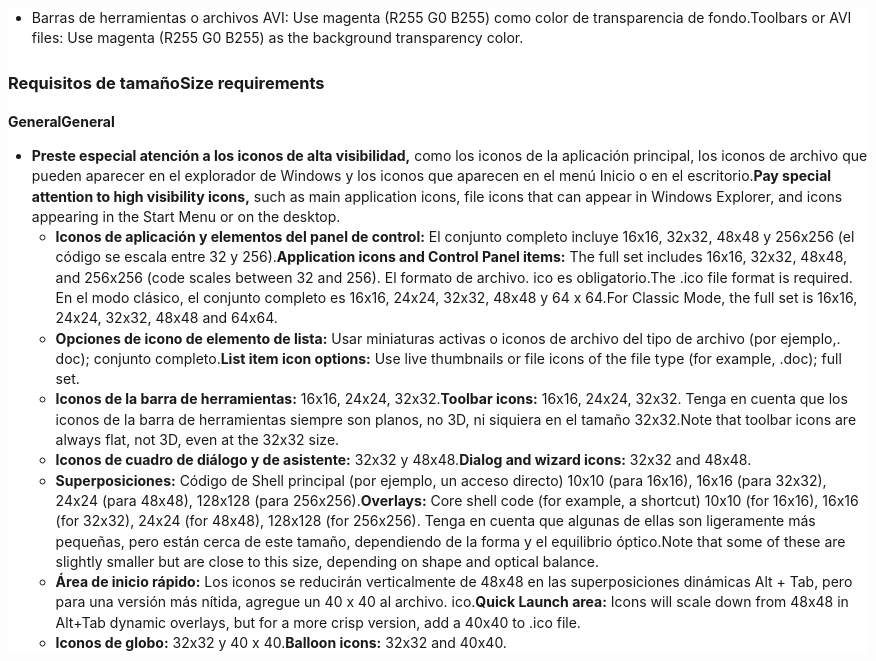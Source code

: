 -   <span data-ttu-id="24185-225">Barras de herramientas o archivos AVI: Use magenta (R255 G0 B255) como color de transparencia de fondo.</span><span class="sxs-lookup"><span data-stu-id="24185-225">Toolbars or AVI files: Use magenta (R255 G0 B255) as the background transparency color.</span></span>

### <a name="size-requirements"></a><span data-ttu-id="24185-226">Requisitos de tamaño</span><span class="sxs-lookup"><span data-stu-id="24185-226">Size requirements</span></span>

<span data-ttu-id="24185-227">**General**</span><span class="sxs-lookup"><span data-stu-id="24185-227">**General**</span></span>

-   <span data-ttu-id="24185-228">**Preste especial atención a los iconos de alta visibilidad,** como los iconos de la aplicación principal, los iconos de archivo que pueden aparecer en el explorador de Windows y los iconos que aparecen en el menú Inicio o en el escritorio.</span><span class="sxs-lookup"><span data-stu-id="24185-228">**Pay special attention to high visibility icons,** such as main application icons, file icons that can appear in Windows Explorer, and icons appearing in the Start Menu or on the desktop.</span></span>
    -   <span data-ttu-id="24185-229">**Iconos de aplicación y elementos del panel de control:** El conjunto completo incluye 16x16, 32x32, 48x48 y 256x256 (el código se escala entre 32 y 256).</span><span class="sxs-lookup"><span data-stu-id="24185-229">**Application icons and Control Panel items:** The full set includes 16x16, 32x32, 48x48, and 256x256 (code scales between 32 and 256).</span></span> <span data-ttu-id="24185-230">El formato de archivo. ico es obligatorio.</span><span class="sxs-lookup"><span data-stu-id="24185-230">The .ico file format is required.</span></span> <span data-ttu-id="24185-231">En el modo clásico, el conjunto completo es 16x16, 24x24, 32x32, 48x48 y 64 x 64.</span><span class="sxs-lookup"><span data-stu-id="24185-231">For Classic Mode, the full set is 16x16, 24x24, 32x32, 48x48 and 64x64.</span></span>
    -   <span data-ttu-id="24185-232">**Opciones de icono de elemento de lista:** Usar miniaturas activas o iconos de archivo del tipo de archivo (por ejemplo,. doc); conjunto completo.</span><span class="sxs-lookup"><span data-stu-id="24185-232">**List item icon options:** Use live thumbnails or file icons of the file type (for example, .doc); full set.</span></span>
    -   <span data-ttu-id="24185-233">**Iconos de la barra de herramientas:** 16x16, 24x24, 32x32.</span><span class="sxs-lookup"><span data-stu-id="24185-233">**Toolbar icons:** 16x16, 24x24, 32x32.</span></span> <span data-ttu-id="24185-234">Tenga en cuenta que los iconos de la barra de herramientas siempre son planos, no 3D, ni siquiera en el tamaño 32x32.</span><span class="sxs-lookup"><span data-stu-id="24185-234">Note that toolbar icons are always flat, not 3D, even at the 32x32 size.</span></span>
    -   <span data-ttu-id="24185-235">**Iconos de cuadro de diálogo y de asistente:** 32x32 y 48x48.</span><span class="sxs-lookup"><span data-stu-id="24185-235">**Dialog and wizard icons:** 32x32 and 48x48.</span></span>
    -   <span data-ttu-id="24185-236">**Superposiciones:** Código de Shell principal (por ejemplo, un acceso directo) 10x10 (para 16x16), 16x16 (para 32x32), 24x24 (para 48x48), 128x128 (para 256x256).</span><span class="sxs-lookup"><span data-stu-id="24185-236">**Overlays:** Core shell code (for example, a shortcut) 10x10 (for 16x16), 16x16 (for 32x32), 24x24 (for 48x48), 128x128 (for 256x256).</span></span> <span data-ttu-id="24185-237">Tenga en cuenta que algunas de ellas son ligeramente más pequeñas, pero están cerca de este tamaño, dependiendo de la forma y el equilibrio óptico.</span><span class="sxs-lookup"><span data-stu-id="24185-237">Note that some of these are slightly smaller but are close to this size, depending on shape and optical balance.</span></span>
    -   <span data-ttu-id="24185-238">**Área de inicio rápido:** Los iconos se reducirán verticalmente de 48x48 en las superposiciones dinámicas Alt + Tab, pero para una versión más nítida, agregue un 40 x 40 al archivo. ico.</span><span class="sxs-lookup"><span data-stu-id="24185-238">**Quick Launch area:** Icons will scale down from 48x48 in Alt+Tab dynamic overlays, but for a more crisp version, add a 40x40 to .ico file.</span></span>
    -   <span data-ttu-id="24185-239">**Iconos de globo:** 32x32 y 40 x 40.</span><span class="sxs-lookup"><span data-stu-id="24185-239">**Balloon icons:** 32x32 and 40x40.</span></span>